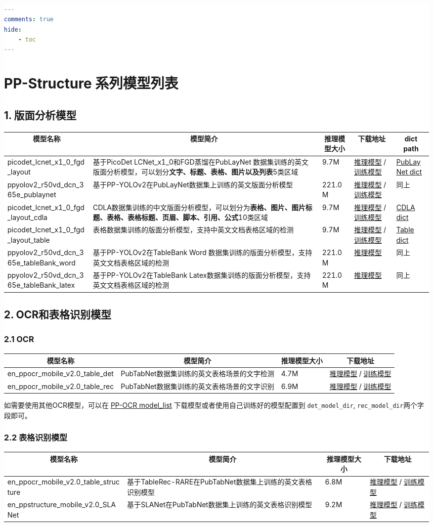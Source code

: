 ```yaml
---
comments: true
hide:
    - toc
---
```



# PP-Structure 系列模型列表

## 1. 版面分析模型

| 模型名称                                | 模型简介      | 推理模型大小 | 下载地址        | dict path                                                                      |
| --------------------------------------- | ----- | ------------ | ------------------- | ------ |
| picodet_lcnet_x1_0_fgd_layout           | 基于PicoDet LCNet_x1_0和FGD蒸馏在PubLayNet 数据集训练的英文版面分析模型，可以划分**文字、标题、表格、图片以及列表**5类区域 | 9.7M         | [推理模型](https://paddleocr.bj.bcebos.com/ppstructure/models/layout/picodet_lcnet_x1_0_fgd_layout_infer.tar) / [训练模型](https://paddleocr.bj.bcebos.com/ppstructure/models/layout/picodet_lcnet_x1_0_fgd_layout.pdparams)                        | [PubLayNet dict](../../ppocr/utils/dict/layout_dict/layout_publaynet_dict.txt) |
| ppyolov2_r50vd_dcn_365e_publaynet       | 基于PP-YOLOv2在PubLayNet数据集上训练的英文版面分析模型                                                                     | 221.0M       | [推理模型](https://paddle-model-ecology.bj.bcebos.com/model/layout-parser/ppyolov2_r50vd_dcn_365e_publaynet.tar) / [训练模型](https://paddle-model-ecology.bj.bcebos.com/model/layout-parser/ppyolov2_r50vd_dcn_365e_publaynet_pretrained.pdparams) | 同上                                                                           |
| picodet_lcnet_x1_0_fgd_layout_cdla      | CDLA数据集训练的中文版面分析模型，可以划分为**表格、图片、图片标题、表格、表格标题、页眉、脚本、引用、公式**10类区域       | 9.7M         | [推理模型](https://paddleocr.bj.bcebos.com/ppstructure/models/layout/picodet_lcnet_x1_0_fgd_layout_cdla_infer.tar) / [训练模型](https://paddleocr.bj.bcebos.com/ppstructure/models/layout/picodet_lcnet_x1_0_fgd_layout_cdla.pdparams)              | [CDLA dict](../../ppocr/utils/dict/layout_dict/layout_cdla_dict.txt)           |
| picodet_lcnet_x1_0_fgd_layout_table     | 表格数据集训练的版面分析模型，支持中英文文档表格区域的检测                                                                 | 9.7M         | [推理模型](https://paddleocr.bj.bcebos.com/ppstructure/models/layout/picodet_lcnet_x1_0_fgd_layout_table_infer.tar) / [训练模型](https://paddleocr.bj.bcebos.com/ppstructure/models/layout/picodet_lcnet_x1_0_fgd_layout_table.pdparams)            | [Table dict](../../ppocr/utils/dict/layout_dict/layout_table_dict.txt)         |
| ppyolov2_r50vd_dcn_365e_tableBank_word  | 基于PP-YOLOv2在TableBank Word 数据集训练的版面分析模型，支持英文文档表格区域的检测                                         | 221.0M       | [推理模型](https://paddle-model-ecology.bj.bcebos.com/model/layout-parser/ppyolov2_r50vd_dcn_365e_tableBank_word.tar)                                                                                                                               | 同上                                                                           |
| ppyolov2_r50vd_dcn_365e_tableBank_latex | 基于PP-YOLOv2在TableBank Latex数据集训练的版面分析模型，支持英文文档表格区域的检测                                         | 221.0M       | [推理模型](https://paddle-model-ecology.bj.bcebos.com/model/layout-parser/ppyolov2_r50vd_dcn_365e_tableBank_latex.tar)                                                                                                                              | 同上                                                                           |

## 2. OCR和表格识别模型

### 2.1 OCR

| 模型名称                       | 模型简介                                    | 推理模型大小 | 下载地址                                                                                                                                                                                                          |
| ------------------------------ | ------------------------------------------- | ------------ | ----------------------------------------------------------------------------------------------------------------------------------------------------------------------------------------------------------------- |
| en_ppocr_mobile_v2.0_table_det | PubTabNet数据集训练的英文表格场景的文字检测 | 4.7M         | [推理模型](https://paddleocr.bj.bcebos.com/dygraph_v2.0/table/en_ppocr_mobile_v2.0_table_det_infer.tar) / [训练模型](https://paddleocr.bj.bcebos.com/dygraph_v2.1/table/en_ppocr_mobile_v2.0_table_det_train.tar) |
| en_ppocr_mobile_v2.0_table_rec | PubTabNet数据集训练的英文表格场景的文字识别 | 6.9M         | [推理模型](https://paddleocr.bj.bcebos.com/dygraph_v2.0/table/en_ppocr_mobile_v2.0_table_rec_infer.tar) / [训练模型](https://paddleocr.bj.bcebos.com/dygraph_v2.1/table/en_ppocr_mobile_v2.0_table_rec_train.tar) |

如需要使用其他OCR模型，可以在 [PP-OCR model_list](../ppocr/model_list.md) 下载模型或者使用自己训练好的模型配置到 `det_model_dir`, `rec_model_dir`两个字段即可。

### 2.2 表格识别模型

| 模型名称                             | 模型简介                                                   | 推理模型大小 | 下载地址                                                                                                                                                                                                                              |
| ------------------------------------ | ---------------------------------------------------------- | ------------ | ------------------------------------------------------------------------------------------------------------------------------------------------------------------------------------------------------------------------------------- |
| en_ppocr_mobile_v2.0_table_structure | 基于TableRec-RARE在PubTabNet数据集上训练的英文表格识别模型 | 6.8M         | [推理模型](https://paddleocr.bj.bcebos.com/dygraph_v2.0/table/en_ppocr_mobile_v2.0_table_structure_infer.tar) / [训练模型](https://paddleocr.bj.bcebos.com/dygraph_v2.1/table/en_ppocr_mobile_v2.0_table_structure_train.tar)         |
| en_ppstructure_mobile_v2.0_SLANet    | 基于SLANet在PubTabNet数据集上训练的英文表格识别模型        | 9.2M         | [推理模型](https://paddleocr.bj.bcebos.com/ppstructure/models/slanet/en_ppstructure_mobile_v2.0_SLANet_infer.tar) / [训练模型](https://paddleocr.bj.bcebos.com/ppstructure/models/slanet/en_ppstructure_mobile_v2.0_SLANet_train.tar) |